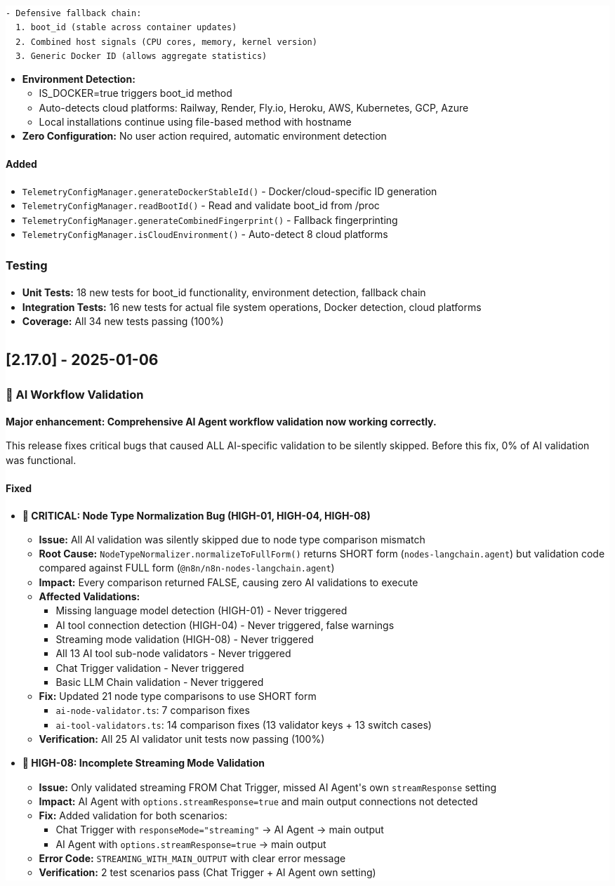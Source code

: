     - Defensive fallback chain:
      1. boot_id (stable across container updates)
      2. Combined host signals (CPU cores, memory, kernel version)
      3. Generic Docker ID (allows aggregate statistics)
  - **Environment Detection:**
    - IS_DOCKER=true triggers boot_id method
    - Auto-detects cloud platforms: Railway, Render, Fly.io, Heroku, AWS, Kubernetes, GCP, Azure
    - Local installations continue using file-based method with hostname
  - **Zero Configuration:** No user action required, automatic environment detection

#### Added

- `TelemetryConfigManager.generateDockerStableId()` - Docker/cloud-specific ID generation
- `TelemetryConfigManager.readBootId()` - Read and validate boot_id from /proc
- `TelemetryConfigManager.generateCombinedFingerprint()` - Fallback fingerprinting
- `TelemetryConfigManager.isCloudEnvironment()` - Auto-detect 8 cloud platforms

### Testing

- **Unit Tests:** 18 new tests for boot_id functionality, environment detection, fallback chain
- **Integration Tests:** 16 new tests for actual file system operations, Docker detection, cloud platforms
- **Coverage:** All 34 new tests passing (100%)

## [2.17.0] - 2025-01-06

### 🤖 AI Workflow Validation

**Major enhancement: Comprehensive AI Agent workflow validation now working correctly.**

This release fixes critical bugs that caused ALL AI-specific validation to be silently skipped. Before this fix, 0% of AI validation was functional.

#### Fixed

- **🚨 CRITICAL: Node Type Normalization Bug (HIGH-01, HIGH-04, HIGH-08)**
  - **Issue:** All AI validation was silently skipped due to node type comparison mismatch
  - **Root Cause:** `NodeTypeNormalizer.normalizeToFullForm()` returns SHORT form (`nodes-langchain.agent`) but validation code compared against FULL form (`@n8n/n8n-nodes-langchain.agent`)
  - **Impact:** Every comparison returned FALSE, causing zero AI validations to execute
  - **Affected Validations:**
    - Missing language model detection (HIGH-01) - Never triggered
    - AI tool connection detection (HIGH-04) - Never triggered, false warnings
    - Streaming mode validation (HIGH-08) - Never triggered
    - All 13 AI tool sub-node validators - Never triggered
    - Chat Trigger validation - Never triggered
    - Basic LLM Chain validation - Never triggered
  - **Fix:** Updated 21 node type comparisons to use SHORT form
    - `ai-node-validator.ts`: 7 comparison fixes
    - `ai-tool-validators.ts`: 14 comparison fixes (13 validator keys + 13 switch cases)
  - **Verification:** All 25 AI validator unit tests now passing (100%)

- **🚨 HIGH-08: Incomplete Streaming Mode Validation**
  - **Issue:** Only validated streaming FROM Chat Trigger, missed AI Agent's own `streamResponse` setting
  - **Impact:** AI Agent with `options.streamResponse=true` and main output connections not detected
  - **Fix:** Added validation for both scenarios:
    - Chat Trigger with `responseMode="streaming"` → AI Agent → main output
    - AI Agent with `options.streamResponse=true` → main output
  - **Error Code:** `STREAMING_WITH_MAIN_OUTPUT` with clear error message
  - **Verification:** 2 test scenarios pass (Chat Trigger + AI Agent own setting)
